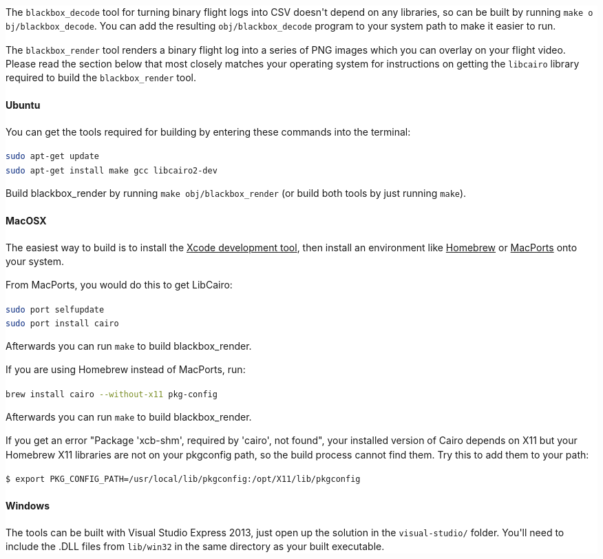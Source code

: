 The `blackbox_decode` tool for turning binary flight logs into CSV doesn't depend on any libraries, so can be built by
running `make obj/blackbox_decode`. You can add the resulting `obj/blackbox_decode` program to your system path to
make it easier to run.

The `blackbox_render` tool renders a binary flight log into a series of PNG images which you can overlay on your flight
video. Please read the section below that most closely matches your operating system for instructions on getting the `libcairo`
library required to build the `blackbox_render` tool.

#### Ubuntu
You can get the tools required for building by entering these commands into the terminal:

```bash
sudo apt-get update
sudo apt-get install make gcc libcairo2-dev
```

Build blackbox_render by running `make obj/blackbox_render` (or build both tools by just running `make`).

#### MacOSX
The easiest way to build is to install the [Xcode development tool][], then install an environment like [Homebrew][] 
or [MacPorts][] onto your system.

From MacPorts, you would do this to get LibCairo:

```bash
sudo port selfupdate
sudo port install cairo
```

Afterwards you can run `make` to build blackbox_render.

If you are using Homebrew instead of MacPorts, run:

```bash
brew install cairo --without-x11 pkg-config
```

Afterwards you can run `make` to build blackbox_render.

If you get an error "Package 'xcb-shm', required by 'cairo', not found", your installed version of Cairo depends on
X11 but your Homebrew X11 libraries are not on your pkgconfig path, so the build process cannot find them. Try this to
add them to your path:

```bash
$ export PKG_CONFIG_PATH=/usr/local/lib/pkgconfig:/opt/X11/lib/pkgconfig
```

[Xcode development tool]: https://itunes.apple.com/us/app/xcode/id497799835
[Homebrew]: http://brew.sh/
[MacPorts]: https://www.macports.org/

#### Windows
The tools can be built with Visual Studio Express 2013, just open up the solution in the `visual-studio/`
folder. You'll need to include the .DLL files from `lib/win32` in the same directory as your built
executable.


[DaVinci Resolve]: https://www.blackmagicdesign.com/products/davinciresolve